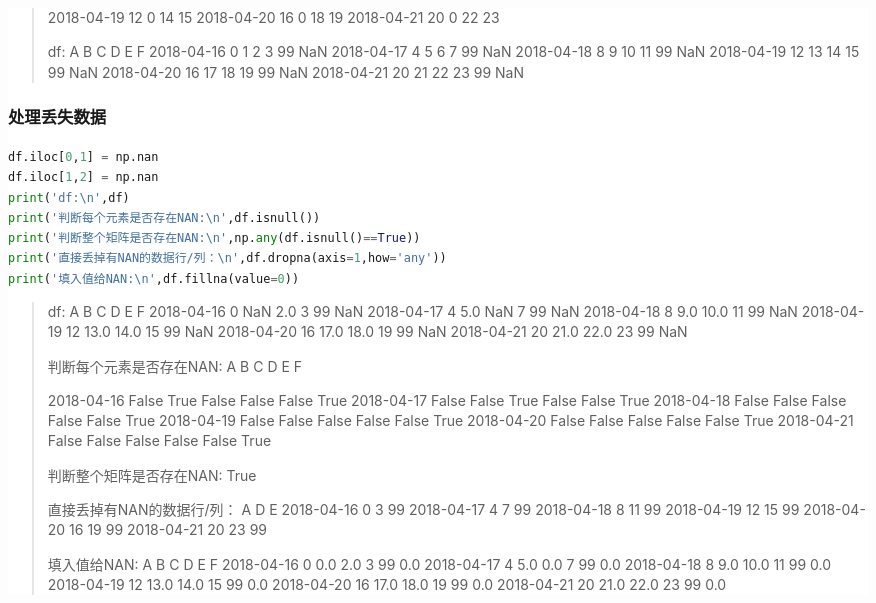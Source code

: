 > 2018-04-19  12  0  14  15
> 2018-04-20  16  0  18  19
> 2018-04-21  20  0  22  23
>
> df:
>               A   B   C   D   E   F
> 2018-04-16   0   1   2   3  99 NaN
> 2018-04-17   4   5   6   7  99 NaN
> 2018-04-18   8   9  10  11  99 NaN
> 2018-04-19  12  13  14  15  99 NaN
> 2018-04-20  16  17  18  19  99 NaN
> 2018-04-21  20  21  22  23  99 NaN

### 处理丢失数据

```python
df.iloc[0,1] = np.nan
df.iloc[1,2] = np.nan
print('df:\n',df)
print('判断每个元素是否存在NAN:\n',df.isnull())
print('判断整个矩阵是否存在NAN:\n',np.any(df.isnull()==True))
print('直接丢掉有NAN的数据行/列：\n',df.dropna(axis=1,how='any'))
print('填入值给NAN:\n',df.fillna(value=0))
```

> df:
>               A     B     C   D   E   F
> 2018-04-16   0   NaN   2.0   3  99 NaN
> 2018-04-17   4   5.0   NaN   7  99 NaN
> 2018-04-18   8   9.0  10.0  11  99 NaN
> 2018-04-19  12  13.0  14.0  15  99 NaN
> 2018-04-20  16  17.0  18.0  19  99 NaN
> 2018-04-21  20  21.0  22.0  23  99 NaN
>
> 判断每个元素是否存在NAN:
>                  A      B      C      D      E     F
>
> 2018-04-16  False   True  False  False  False  True
> 2018-04-17  False  False   True  False  False  True
> 2018-04-18  False  False  False  False  False  True
> 2018-04-19  False  False  False  False  False  True
> 2018-04-20  False  False  False  False  False  True
> 2018-04-21  False  False  False  False  False  True
>
> 判断整个矩阵是否存在NAN:
>  True
>
> 直接丢掉有NAN的数据行/列：
>              		 A   D   E
> 2018-04-16   0   3  99
> 2018-04-17   4   7  99
> 2018-04-18   8  11  99
> 2018-04-19  12  15  99
> 2018-04-20  16  19  99
> 2018-04-21  20  23  99
>
> 填入值给NAN:
>               A     B     C   D   E    F
> 2018-04-16   0   0.0   2.0   3  99  0.0
> 2018-04-17   4   5.0   0.0   7  99  0.0
> 2018-04-18   8   9.0  10.0  11  99  0.0
> 2018-04-19  12  13.0  14.0  15  99  0.0
> 2018-04-20  16  17.0  18.0  19  99  0.0
> 2018-04-21  20  21.0  22.0  23  99  0.0
